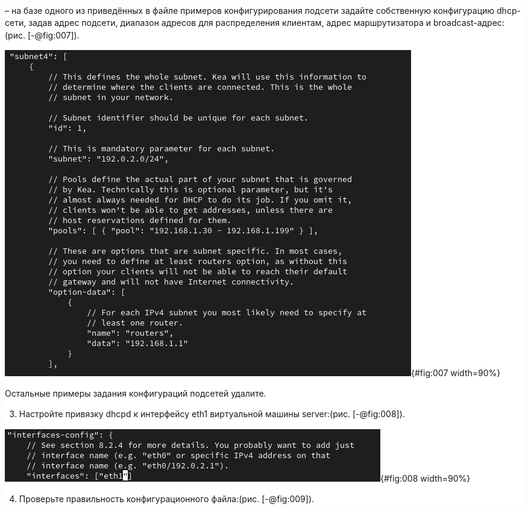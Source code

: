 – на базе одного из приведённых в файле примеров конфигурирования подсети задайте собственную конфигурацию dhcp-сети, задав адрес подсети, диапазон адресов для распределения клиентам, адрес маршрутизатора и broadcast-адрес:(рис. [-@fig:007]).

![Заменяем шаблон](image/5.png){#fig:007 width=90%}

Остальные примеры задания конфигураций подсетей удалите.

3. Настройте привязку dhcpd к интерфейсу eth1 виртуальной машины server:(рис. [-@fig:008]).

![Настраиваем привязку dhcpd к интерфейсу eth1](image/6.png){#fig:008 width=90%}

4. Проверьте правильность конфигурационного файла:(рис. [-@fig:009]).
